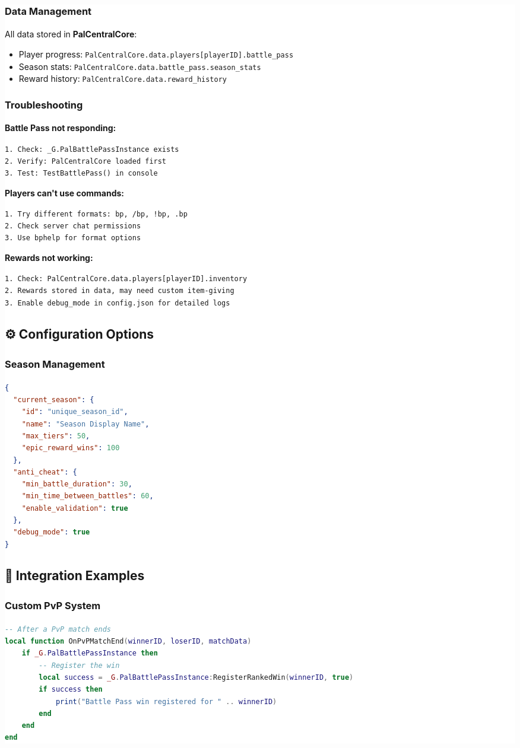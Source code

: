 ### Data Management
All data stored in **PalCentralCore**:
- Player progress: `PalCentralCore.data.players[playerID].battle_pass`
- Season stats: `PalCentralCore.data.battle_pass.season_stats`
- Reward history: `PalCentralCore.data.reward_history`

### Troubleshooting

**Battle Pass not responding:**
```
1. Check: _G.PalBattlePassInstance exists
2. Verify: PalCentralCore loaded first
3. Test: TestBattlePass() in console
```

**Players can't use commands:**
```
1. Try different formats: bp, /bp, !bp, .bp
2. Check server chat permissions
3. Use bphelp for format options
```

**Rewards not working:**
```
1. Check: PalCentralCore.data.players[playerID].inventory
2. Rewards stored in data, may need custom item-giving
3. Enable debug_mode in config.json for detailed logs
```

## ⚙️ Configuration Options

### Season Management
```json
{
  "current_season": {
    "id": "unique_season_id",
    "name": "Season Display Name",
    "max_tiers": 50,
    "epic_reward_wins": 100
  },
  "anti_cheat": {
    "min_battle_duration": 30,
    "min_time_between_battles": 60,
    "enable_validation": true
  },
  "debug_mode": true
}
```

## 🔄 Integration Examples

### Custom PvP System
```lua
-- After a PvP match ends
local function OnPvPMatchEnd(winnerID, loserID, matchData)
    if _G.PalBattlePassInstance then
        -- Register the win
        local success = _G.PalBattlePassInstance:RegisterRankedWin(winnerID, true)
        if success then
            print("Battle Pass win registered for " .. winnerID)
        end
    end
end
```
